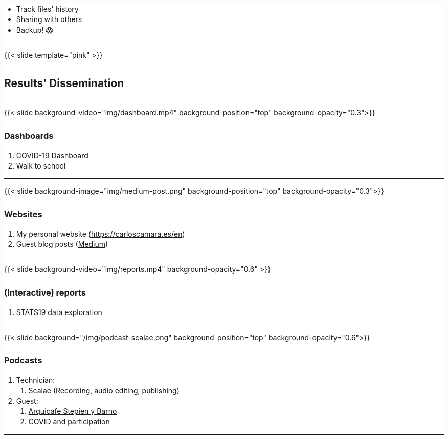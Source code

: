 * Track files' history
* Sharing with others
* Backup! 😱

---

{{< slide template="pink" >}}

## Results' Dissemination


---

{{< slide background-video="img/dashboard.mp4" background-position="top" background-opacity="0.3">}}

### Dashboards

1. [COVID-19 Dashboard](https://ccamara.github.io/covid_spain/)
2. Walk to school

---

{{< slide background-image="img/medium-post.png" background-position="top" background-opacity="0.3">}}

### Websites

1. My personal website (https://carloscamara.es/en)
2. Guest blog posts ([Medium](https://towardsdatascience.com/considerations-on-the-importance-of-data-and-science-in-data-science-b19f5155fd9c))

---

{{< slide background-video="img/reports.mp4" background-opacity="0.6"  >}}

### (Interactive) reports

1. [STATS19 data exploration](https://ccamara.github.io/stats19_exploration/)

---

{{< slide background="/img/podcast-scalae.png" background-position="top" background-opacity="0.6">}}

### Podcasts

1. Technician:
   1. Scalae (Recording, audio editing, publishing)
2. Guest:
   1. [Arquicafe Stepien y Barno](https://www.youtube.com/watch?time_continue=1252&v=MTtfXY67Xgs&feature=emb_title)
   2. [COVID and participation](#)



---
